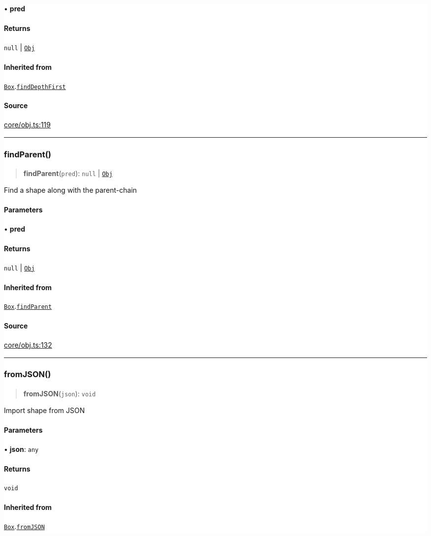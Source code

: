 • **pred**

#### Returns

`null` \| [`Obj`](/api-core/classes/obj/)

#### Inherited from

[`Box`](/api-core/classes/box/).[`findDepthFirst`](/api-core/classes/box/#finddepthfirst)

#### Source

[core/obj.ts:119](https://github.com/dgmjs/dgmjs/blob/main/packages/core/src/core/obj.ts#L119)

***

### findParent()

> **findParent**(`pred`): `null` \| [`Obj`](/api-core/classes/obj/)

Find a shape along with the parent-chain

#### Parameters

• **pred**

#### Returns

`null` \| [`Obj`](/api-core/classes/obj/)

#### Inherited from

[`Box`](/api-core/classes/box/).[`findParent`](/api-core/classes/box/#findparent)

#### Source

[core/obj.ts:132](https://github.com/dgmjs/dgmjs/blob/main/packages/core/src/core/obj.ts#L132)

***

### fromJSON()

> **fromJSON**(`json`): `void`

Import shape from JSON

#### Parameters

• **json**: `any`

#### Returns

`void`

#### Inherited from

[`Box`](/api-core/classes/box/).[`fromJSON`](/api-core/classes/box/#fromjson)
